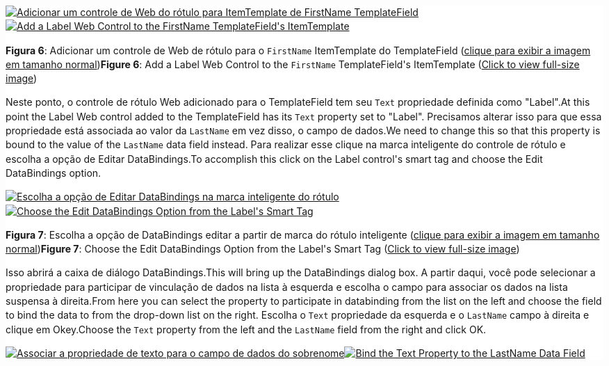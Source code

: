 
<span data-ttu-id="6995d-181">[![Adicionar um controle de Web do rótulo para ItemTemplate de FirstName TemplateField](using-templatefields-in-the-gridview-control-cs/_static/image17.png)](using-templatefields-in-the-gridview-control-cs/_static/image16.png)</span><span class="sxs-lookup"><span data-stu-id="6995d-181">[![Add a Label Web Control to the FirstName TemplateField's ItemTemplate](using-templatefields-in-the-gridview-control-cs/_static/image17.png)](using-templatefields-in-the-gridview-control-cs/_static/image16.png)</span></span>

<span data-ttu-id="6995d-182">**Figura 6**: Adicionar um controle de Web de rótulo para o `FirstName` ItemTemplate do TemplateField ([clique para exibir a imagem em tamanho normal](using-templatefields-in-the-gridview-control-cs/_static/image18.png))</span><span class="sxs-lookup"><span data-stu-id="6995d-182">**Figure 6**: Add a Label Web Control to the `FirstName` TemplateField's ItemTemplate ([Click to view full-size image](using-templatefields-in-the-gridview-control-cs/_static/image18.png))</span></span>


<span data-ttu-id="6995d-183">Neste ponto, o controle de rótulo Web adicionado para o TemplateField tem seu `Text` propriedade definida como "Label".</span><span class="sxs-lookup"><span data-stu-id="6995d-183">At this point the Label Web control added to the TemplateField has its `Text` property set to "Label".</span></span> <span data-ttu-id="6995d-184">Precisamos alterar isso para que essa propriedade está associada ao valor da `LastName` em vez disso, o campo de dados.</span><span class="sxs-lookup"><span data-stu-id="6995d-184">We need to change this so that this property is bound to the value of the `LastName` data field instead.</span></span> <span data-ttu-id="6995d-185">Para realizar esse clique na marca inteligente do controle de rótulo e escolha a opção de Editar DataBindings.</span><span class="sxs-lookup"><span data-stu-id="6995d-185">To accomplish this click on the Label control's smart tag and choose the Edit DataBindings option.</span></span>


<span data-ttu-id="6995d-186">[![Escolha a opção de Editar DataBindings na marca inteligente do rótulo](using-templatefields-in-the-gridview-control-cs/_static/image20.png)](using-templatefields-in-the-gridview-control-cs/_static/image19.png)</span><span class="sxs-lookup"><span data-stu-id="6995d-186">[![Choose the Edit DataBindings Option from the Label's Smart Tag](using-templatefields-in-the-gridview-control-cs/_static/image20.png)](using-templatefields-in-the-gridview-control-cs/_static/image19.png)</span></span>

<span data-ttu-id="6995d-187">**Figura 7**: Escolha a opção de DataBindings editar a partir de marca do rótulo inteligente ([clique para exibir a imagem em tamanho normal](using-templatefields-in-the-gridview-control-cs/_static/image21.png))</span><span class="sxs-lookup"><span data-stu-id="6995d-187">**Figure 7**: Choose the Edit DataBindings Option from the Label's Smart Tag ([Click to view full-size image](using-templatefields-in-the-gridview-control-cs/_static/image21.png))</span></span>


<span data-ttu-id="6995d-188">Isso abrirá a caixa de diálogo DataBindings.</span><span class="sxs-lookup"><span data-stu-id="6995d-188">This will bring up the DataBindings dialog box.</span></span> <span data-ttu-id="6995d-189">A partir daqui, você pode selecionar a propriedade para participar de vinculação de dados na lista à esquerda e escolha o campo para associar os dados na lista suspensa à direita.</span><span class="sxs-lookup"><span data-stu-id="6995d-189">From here you can select the property to participate in databinding from the list on the left and choose the field to bind the data to from the drop-down list on the right.</span></span> <span data-ttu-id="6995d-190">Escolha o `Text` propriedade da esquerda e o `LastName` campo à direita e clique em Okey.</span><span class="sxs-lookup"><span data-stu-id="6995d-190">Choose the `Text` property from the left and the `LastName` field from the right and click OK.</span></span>


<span data-ttu-id="6995d-191">[![Associar a propriedade de texto para o campo de dados do sobrenome](using-templatefields-in-the-gridview-control-cs/_static/image23.png)](using-templatefields-in-the-gridview-control-cs/_static/image22.png)</span><span class="sxs-lookup"><span data-stu-id="6995d-191">[![Bind the Text Property to the LastName Data Field](using-templatefields-in-the-gridview-control-cs/_static/image23.png)](using-templatefields-in-the-gridview-control-cs/_static/image22.png)</span></span>
